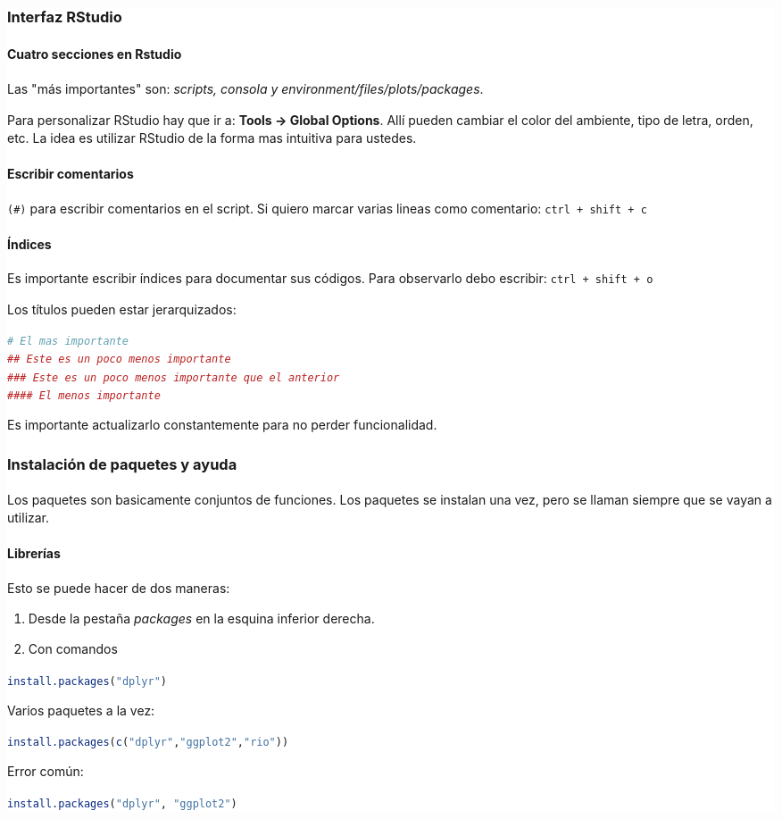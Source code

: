 ### Interfaz RStudio

#### Cuatro secciones en Rstudio

Las "más importantes" son: *scripts, consola y environment/files/plots/packages*.

Para personalizar RStudio hay que ir a: **Tools -\> Global Options**. Allí pueden cambiar el color del ambiente, tipo de letra, orden, etc. La idea es utilizar RStudio de la forma mas intuitiva para ustedes.

#### Escribir comentarios

`(#)` para escribir comentarios en el script. Si quiero marcar varias lineas como comentario: `ctrl + shift + c`

#### Índices

Es importante escribir índices para documentar sus códigos. Para observarlo debo escribir: `ctrl + shift + o`

Los títulos pueden estar jerarquizados:


```r
# El mas importante
## Este es un poco menos importante
### Este es un poco menos importante que el anterior
#### El menos importante
```

Es importante actualizarlo constantemente para no perder funcionalidad.

### Instalación de paquetes y ayuda

Los paquetes son basicamente conjuntos de funciones. Los paquetes se instalan una vez, pero se llaman siempre que se vayan a utilizar.

#### Librerías

Esto se puede hacer de dos maneras:

1.  Desde la pestaña *packages* en la esquina inferior derecha.

2.  Con comandos


```r
install.packages("dplyr")
```

Varios paquetes a la vez:


```r
install.packages(c("dplyr","ggplot2","rio"))
```

Error común:


```r
install.packages("dplyr", "ggplot2")
```
